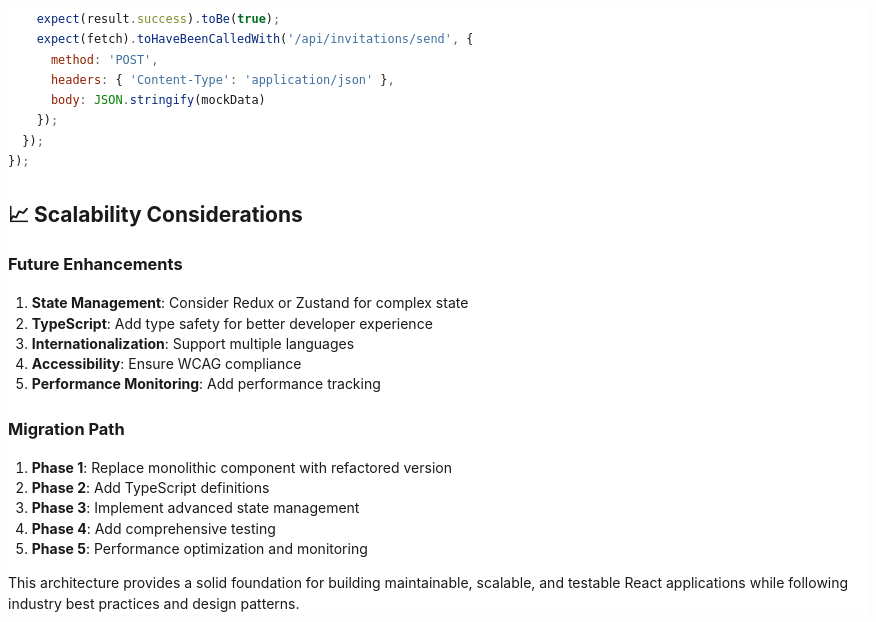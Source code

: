 ```javascript
    expect(result.success).toBe(true);
    expect(fetch).toHaveBeenCalledWith('/api/invitations/send', {
      method: 'POST',
      headers: { 'Content-Type': 'application/json' },
      body: JSON.stringify(mockData)
    });
  });
});
```

## 📈 Scalability Considerations

### Future Enhancements

1. **State Management**: Consider Redux or Zustand for complex state
2. **TypeScript**: Add type safety for better developer experience
3. **Internationalization**: Support multiple languages
4. **Accessibility**: Ensure WCAG compliance
5. **Performance Monitoring**: Add performance tracking

### Migration Path

1. **Phase 1**: Replace monolithic component with refactored version
2. **Phase 2**: Add TypeScript definitions
3. **Phase 3**: Implement advanced state management
4. **Phase 4**: Add comprehensive testing
5. **Phase 5**: Performance optimization and monitoring

This architecture provides a solid foundation for building maintainable, scalable, and testable React applications while following industry best practices and design patterns.

